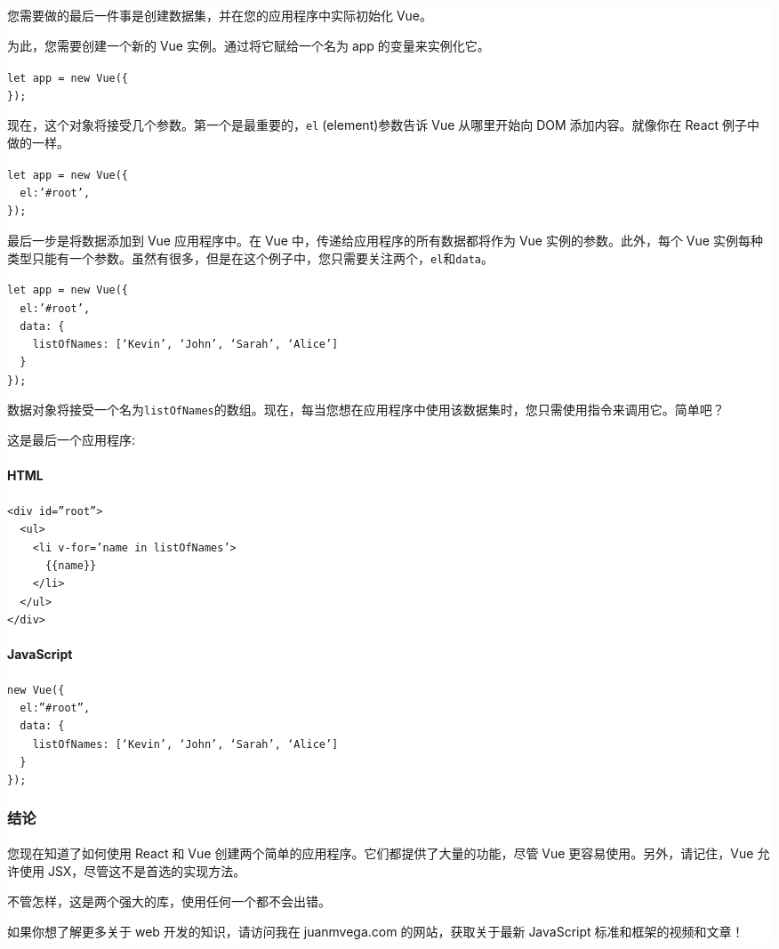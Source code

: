 您需要做的最后一件事是创建数据集，并在您的应用程序中实际初始化 Vue。

为此，您需要创建一个新的 Vue 实例。通过将它赋给一个名为 app 的变量来实例化它。

```
let app = new Vue({
});
```

现在，这个对象将接受几个参数。第一个是最重要的，`el` (element)参数告诉 Vue 从哪里开始向 DOM 添加内容。就像你在 React 例子中做的一样。

```
let app = new Vue({
  el:’#root’,
});
```

最后一步是将数据添加到 Vue 应用程序中。在 Vue 中，传递给应用程序的所有数据都将作为 Vue 实例的参数。此外，每个 Vue 实例每种类型只能有一个参数。虽然有很多，但是在这个例子中，您只需要关注两个，`el`和`data`。

```
let app = new Vue({
  el:’#root’,
  data: {
    listOfNames: [‘Kevin’, ‘John’, ‘Sarah’, ‘Alice’]
  }
});
```

数据对象将接受一个名为`listOfNames`的数组。现在，每当您想在应用程序中使用该数据集时，您只需使用指令来调用它。简单吧？

这是最后一个应用程序:

#### **HTML**

```
<div id=”root”>
  <ul>
    <li v-for=’name in listOfNames’>
      {{name}}
    </li>
  </ul>
</div>
```

#### **JavaScript**

```
new Vue({
  el:”#root”,
  data: {
    listOfNames: [‘Kevin’, ‘John’, ‘Sarah’, ‘Alice’]
  }
});
```

### **结论**

您现在知道了如何使用 React 和 Vue 创建两个简单的应用程序。它们都提供了大量的功能，尽管 Vue 更容易使用。另外，请记住，Vue 允许使用 JSX，尽管这不是首选的实现方法。

不管怎样，这是两个强大的库，使用任何一个都不会出错。

如果你想了解更多关于 web 开发的知识，请访问我在 juanmvega.com 的网站，获取关于最新 JavaScript 标准和框架的视频和文章！